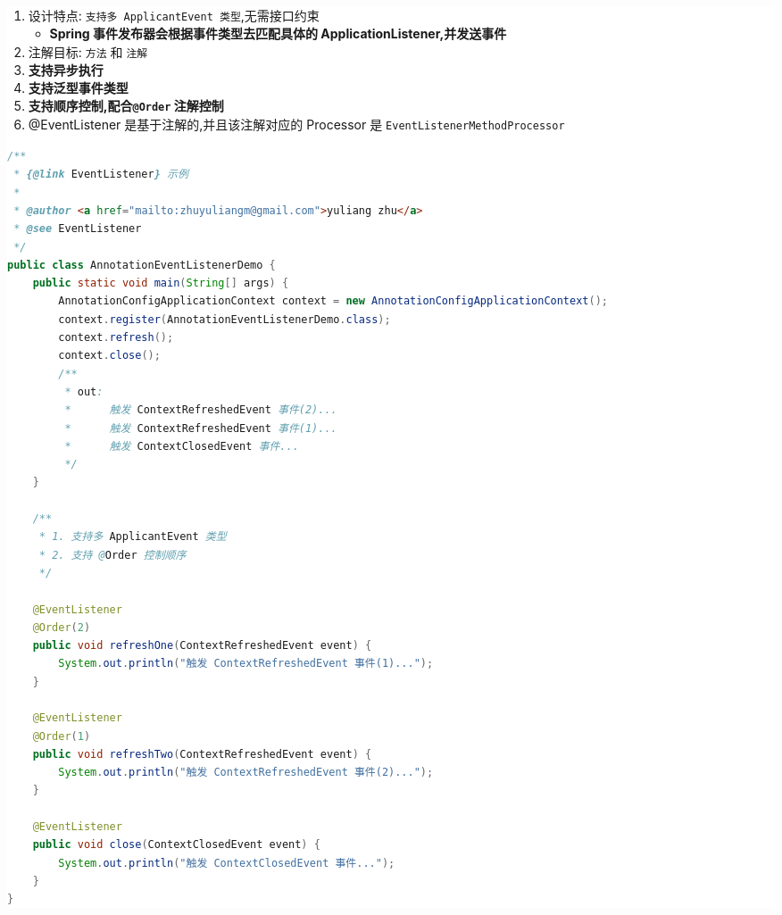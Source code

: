 1. 设计特点: `支持多 ApplicantEvent 类型`,无需接口约束
    - **Spring 事件发布器会根据事件类型去匹配具体的 ApplicationListener,并发送事件**
2. 注解目标: `方法` 和 `注解`
3. **支持异步执行**
4. **支持泛型事件类型**
5. **支持顺序控制,配合`@Order` 注解控制**
6. @EventListener 是基于注解的,并且该注解对应的 Processor 是 `EventListenerMethodProcessor`

```java
/**
 * {@link EventListener} 示例
 *
 * @author <a href="mailto:zhuyuliangm@gmail.com">yuliang zhu</a>
 * @see EventListener
 */
public class AnnotationEventListenerDemo {
    public static void main(String[] args) {
        AnnotationConfigApplicationContext context = new AnnotationConfigApplicationContext();
        context.register(AnnotationEventListenerDemo.class);
        context.refresh();
        context.close();
        /**
         * out:
         *      触发 ContextRefreshedEvent 事件(2)...
         *      触发 ContextRefreshedEvent 事件(1)...
         *      触发 ContextClosedEvent 事件...
         */
    }

    /**
     * 1. 支持多 ApplicantEvent 类型
     * 2. 支持 @Order 控制顺序
     */

    @EventListener
    @Order(2)
    public void refreshOne(ContextRefreshedEvent event) {
        System.out.println("触发 ContextRefreshedEvent 事件(1)...");
    }

    @EventListener
    @Order(1)
    public void refreshTwo(ContextRefreshedEvent event) {
        System.out.println("触发 ContextRefreshedEvent 事件(2)...");
    }

    @EventListener
    public void close(ContextClosedEvent event) {
        System.out.println("触发 ContextClosedEvent 事件...");
    }
}
```
